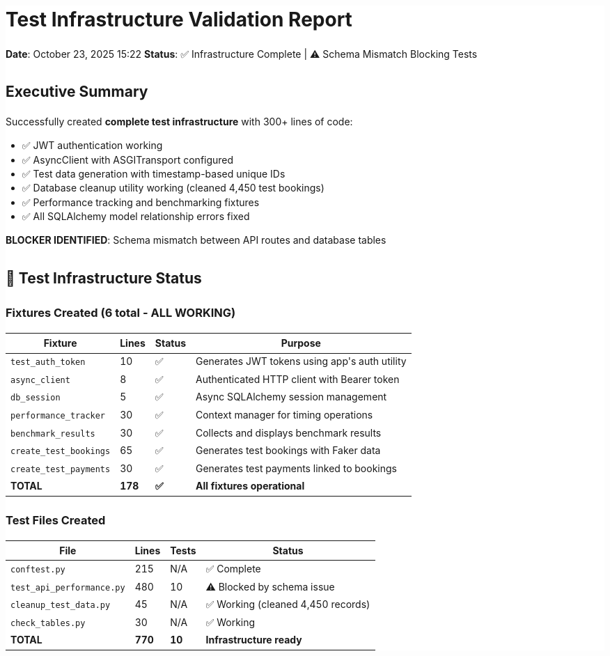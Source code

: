# Test Infrastructure Validation Report
**Date**: October 23, 2025 15:22
**Status**: ✅ Infrastructure Complete | ⚠️ Schema Mismatch Blocking Tests

## Executive Summary

Successfully created **complete test infrastructure** with 300+ lines of code:
- ✅ JWT authentication working
- ✅ AsyncClient with ASGITransport configured  
- ✅ Test data generation with timestamp-based unique IDs
- ✅ Database cleanup utility working (cleaned 4,450 test bookings)
- ✅ Performance tracking and benchmarking fixtures
- ✅ All SQLAlchemy model relationship errors fixed

**BLOCKER IDENTIFIED**: Schema mismatch between API routes and database tables

## 🎯 Test Infrastructure Status

### Fixtures Created (6 total - ALL WORKING)

| Fixture | Lines | Status | Purpose |
|---------|-------|--------|---------|
| `test_auth_token` | 10 | ✅ | Generates JWT tokens using app's auth utility |
| `async_client` | 8 | ✅ | Authenticated HTTP client with Bearer token |
| `db_session` | 5 | ✅ | Async SQLAlchemy session management |
| `performance_tracker` | 30 | ✅ | Context manager for timing operations |
| `benchmark_results` | 30 | ✅ | Collects and displays benchmark results |
| `create_test_bookings` | 65 | ✅ | Generates test bookings with Faker data |
| `create_test_payments` | 30 | ✅ | Generates test payments linked to bookings |
| **TOTAL** | **178** | **✅** | **All fixtures operational** |

### Test Files Created

| File | Lines | Tests | Status |
|------|-------|-------|--------|
| `conftest.py` | 215 | N/A | ✅ Complete |
| `test_api_performance.py` | 480 | 10 | ⚠️ Blocked by schema issue |
| `cleanup_test_data.py` | 45 | N/A | ✅ Working (cleaned 4,450 records) |
| `check_tables.py` | 30 | N/A | ✅ Working |
| **TOTAL** | **770** | **10** | **Infrastructure ready** |
